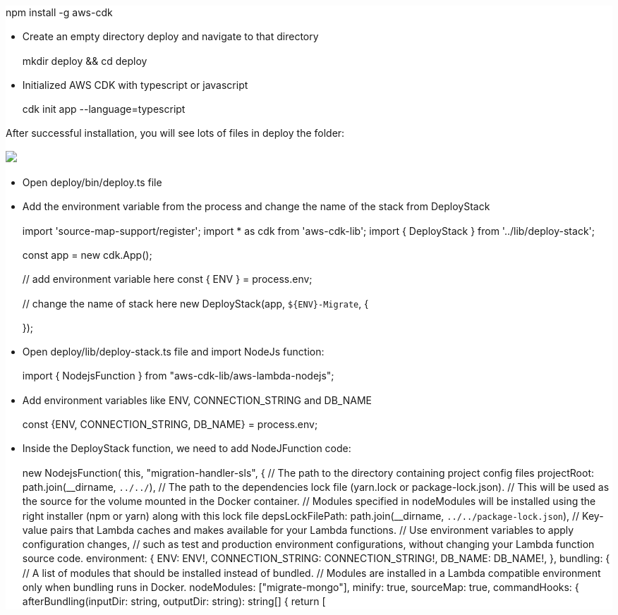   npm install -g aws-cdk

* Create an empty directory deploy and navigate to that directory

  mkdir deploy && cd deploy

* Initialized AWS CDK with typescript or javascript

  cdk init app --language=typescript

After successful installation, you will see lots of files in deploy the folder:

![](https://cdn-images-1.medium.com/max/2000/1*WHQTVxM_5mrCcqg3_LOwEg.png)

* Open deploy/bin/deploy.ts file

* Add the environment variable from the process and change the name of the stack from DeployStack

  import 'source-map-support/register';
  import * as cdk from 'aws-cdk-lib';
  import { DeployStack } from '../lib/deploy-stack';

  const app = new cdk.App();

  // add environment variable here
  const { ENV } = process.env;

  // change the name of stack here
  new DeployStack(app, `${ENV}-Migrate`, {

  });

* Open deploy/lib/deploy-stack.ts file and import NodeJs function:

  import { NodejsFunction } from "aws-cdk-lib/aws-lambda-nodejs";

* Add environment variables like ENV, CONNECTION_STRING and DB_NAME

  const {ENV, CONNECTION_STRING, DB_NAME} = process.env;

* Inside the DeployStack function, we need to add NodeJFunction code:

  new NodejsFunction(
  this,
  "migration-handler-sls",
  {
  // The path to the directory containing project config files
  projectRoot: path.join(__dirname, `../../`),
  // The path to the dependencies lock file (yarn.lock or package-lock.json).
  // This will be used as the source for the volume mounted in the Docker container.
  // Modules specified in nodeModules will be installed using the right installer (npm or yarn) along with this lock file
  depsLockFilePath: path.join(__dirname, `../../package-lock.json`),
  // Key-value pairs that Lambda caches and makes available for your Lambda functions.
  // Use environment variables to apply configuration changes,
  // such as test and production environment configurations, without changing your Lambda function source code.
  environment: {
  ENV: ENV!,
  CONNECTION_STRING: CONNECTION_STRING!,
  DB_NAME: DB_NAME!,
  },
  bundling: {
  // A list of modules that should be installed instead of bundled.
  // Modules are installed in a Lambda compatible environment only when bundling runs in Docker.
  nodeModules: ["migrate-mongo"],
  minify: true,
  sourceMap: true,
  commandHooks: {
  afterBundling(inputDir: string, outputDir: string): string[] {
  return [
